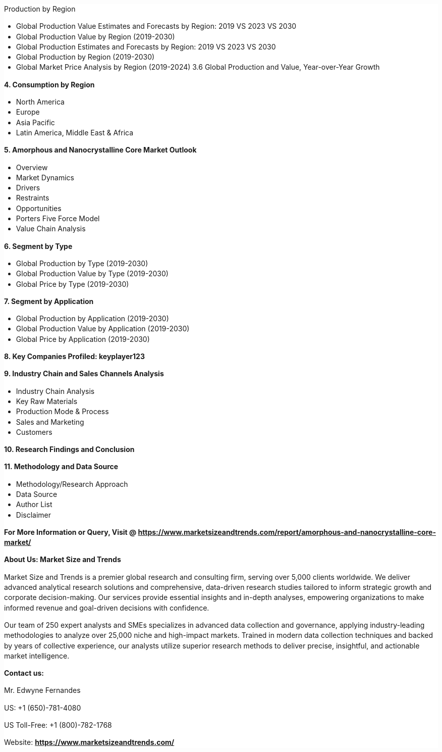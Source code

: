 Production by Region</strong></p><ul><li>Global Production Value Estimates and Forecasts by Region: 2019 VS 2023 VS 2030</li><li>Global Production Value by Region (2019-2030)</li><li>Global Production Estimates and Forecasts by Region: 2019 VS 2023 VS 2030</li><li>Global Production by Region (2019-2030)</li><li>Global Market Price Analysis by Region (2019-2024) 3.6 Global Production and Value, Year-over-Year Growth</li></ul><p><strong>4. Consumption by Region</strong></p><ul><li>North America</li><li>Europe</li><li>Asia Pacific</li><li>Latin America, Middle East &amp; Africa</li></ul><p><strong>5. Amorphous and Nanocrystalline Core Market Outlook</strong></p><ul><li>Overview</li><li>Market Dynamics</li><li>Drivers</li><li>Restraints</li><li>Opportunities</li><li>Porters Five Force Model</li><li>Value Chain Analysis&nbsp;</li></ul><p><strong>6. Segment by Type</strong></p><ul><li>Global Production by Type (2019-2030)</li><li>Global Production Value by Type (2019-2030)</li><li>Global Price by Type (2019-2030)</li></ul><p><strong>7. Segment by Application</strong></p><ul><li>Global Production by Application (2019-2030)</li><li>Global Production Value by Application (2019-2030)</li><li>Global Price by Application (2019-2030)</li></ul><p><strong>8. Key Companies Profiled: keyplayer123</strong></p><p><strong>9. Industry Chain and Sales Channels Analysis</strong></p><ul><li>Industry Chain Analysis</li><li>Key Raw Materials</li><li>Production Mode &amp; Process</li><li>Sales and Marketing</li><li>Customers</li></ul><p><strong>10. Research Findings and Conclusion</strong></p><p><strong>11. Methodology and Data Source</strong></p><ul><li>Methodology/Research Approach</li><li>Data Source</li><li>Author List</li><li>Disclaimer</li></ul></p><p><strong>For More Information or Query, Visit @ <a href="https://www.marketsizeandtrends.com/report/amorphous-and-nanocrystalline-core-market/">https://www.marketsizeandtrends.com/report/amorphous-and-nanocrystalline-core-market/</a></strong></p><p><strong>About Us: Market Size and Trends</strong></p><p>Market Size and Trends is a premier global research and consulting firm, serving over 5,000 clients worldwide. We deliver advanced analytical research solutions and comprehensive, data-driven research studies tailored to inform strategic growth and corporate decision-making. Our services provide essential insights and in-depth analyses, empowering organizations to make informed revenue and goal-driven decisions with confidence.</p><p>Our team of 250 expert analysts and SMEs specializes in advanced data collection and governance, applying industry-leading methodologies to analyze over 25,000 niche and high-impact markets. Trained in modern data collection techniques and backed by years of collective experience, our analysts utilize superior research methods to deliver precise, insightful, and actionable market intelligence.</p><p><strong>Contact us:</strong></p><p>Mr. Edwyne Fernandes</p><p>US: +1 (650)-781-4080</p><p>US Toll-Free: +1 (800)-782-1768</p><p>Website: <strong><a href="https://www.marketsizeandtrends.com/">https://www.marketsizeandtrends.com/</a></strong></p>
